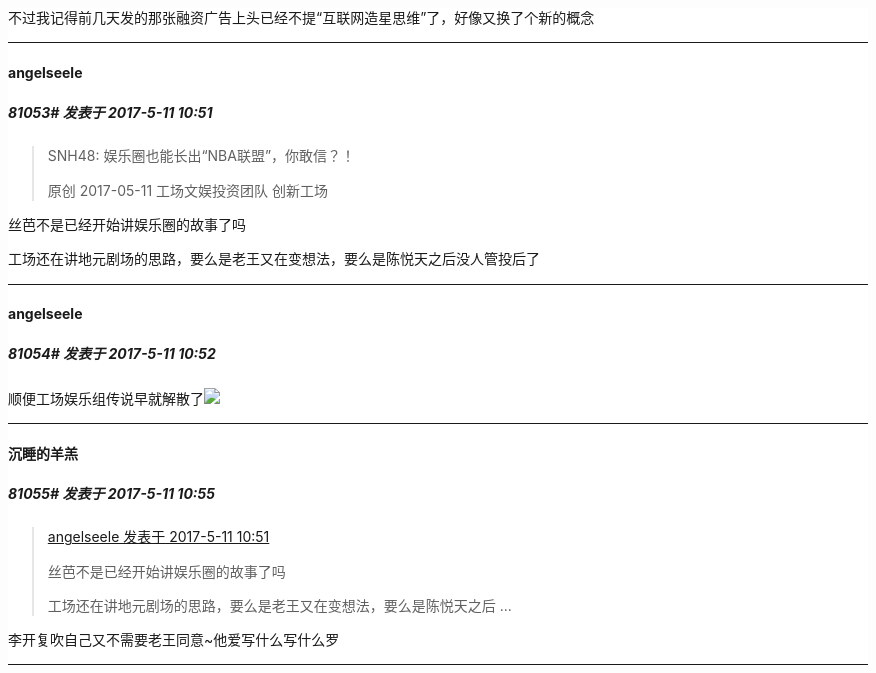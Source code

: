 

不过我记得前几天发的那张融资广告上头已经不提“互联网造星思维”了，好像又换了个新的概念







-----

####  angelseele  
##### 81053#       发表于 2017-5-11 10:51



<blockquote>SNH48: 娱乐圈也能长出“NBA联盟”，你敢信？！


原创 2017-05-11 工场文娱投资团队 创新工场</blockquote>丝芭不是已经开始讲娱乐圈的故事了吗

工场还在讲地元剧场的思路，要么是老王又在变想法，要么是陈悦天之后没人管投后了







-----

####  angelseele  
##### 81054#       发表于 2017-5-11 10:52




顺便工场娱乐组传说早就解散了<img src="https://static.saraba1st.com/image/smiley/face2017/001.png" referrerpolicy="no-referrer">







-----

####  沉睡的羊羔  
##### 81055#       发表于 2017-5-11 10:55



<blockquote><a href="httphttps://bbs.saraba1st.com/2b/forum.php?mod=redirect&amp;goto=findpost&amp;pid=35915976&amp;ptid=1105387" target="_blank">angelseele 发表于 2017-5-11 10:51</a>

丝芭不是已经开始讲娱乐圈的故事了吗


工场还在讲地元剧场的思路，要么是老王又在变想法，要么是陈悦天之后 ...</blockquote>
李开复吹自己又不需要老王同意~他爱写什么写什么罗







-----
